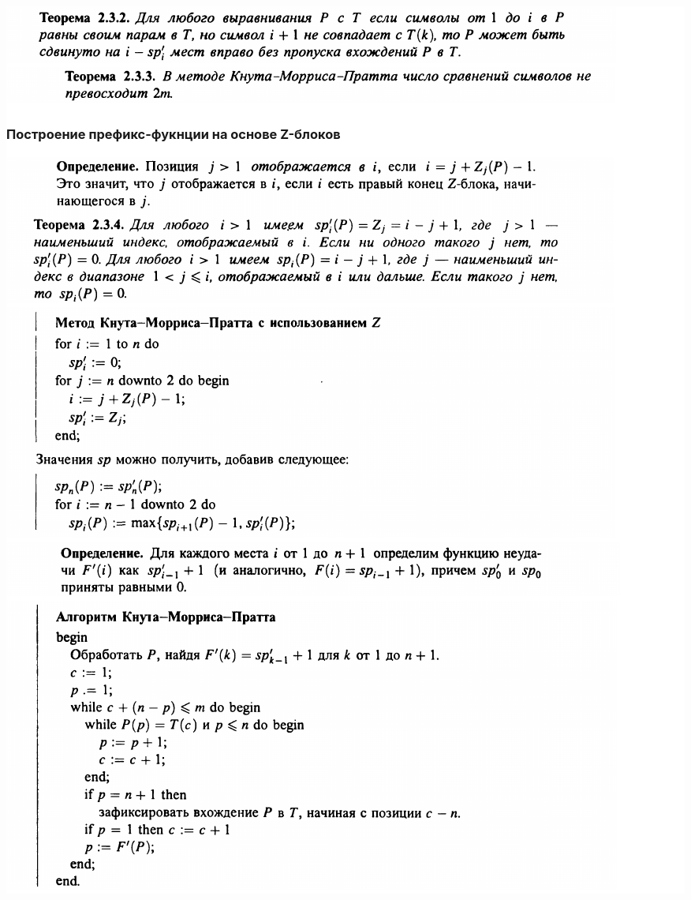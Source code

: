 ![125](pic/125.png)    
![126](pic/126.png)    

### Построение префикс-фукнции на основе Z-блоков
![127](pic/127.png)    
![128](pic/128.png)    
![129](pic/129.png)    
![134](pic/134.png)    
